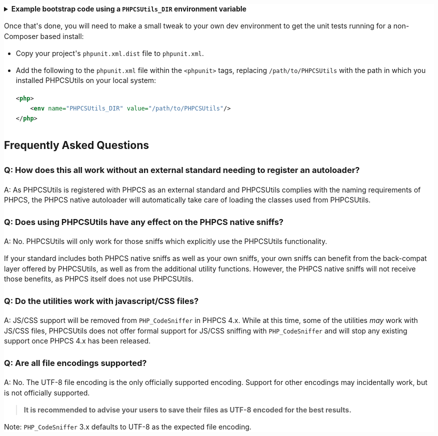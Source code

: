 <details><summary><b>Example bootstrap code using a <code>PHPCSUtils_DIR</code> environment variable</b></summary></details>

Once that's done, you will need to make a small tweak to your own dev environment to get the unit tests running for a non-Composer based install:

* Copy your project's `phpunit.xml.dist` file to `phpunit.xml`.
* Add the following to the `phpunit.xml` file within the `<phpunit>` tags, replacing `/path/to/PHPCSUtils` with the path in which you installed PHPCSUtils on your local system:

    ```xml
    <php>
        <env name="PHPCSUtils_DIR" value="/path/to/PHPCSUtils"/>
    </php>
    ```


## Frequently Asked Questions

<div class="faq">

### Q: How does this all work without an external standard needing to register an autoloader?

A: As PHPCSUtils is registered with PHPCS as an external standard and PHPCSUtils complies with the naming requirements of PHPCS, the PHPCS native autoloader will automatically take care of loading the classes used from PHPCSUtils.

### Q: Does using PHPCSUtils have any effect on the PHPCS native sniffs?

A: No. PHPCSUtils will only work for those sniffs which explicitly use the PHPCSUtils functionality.

If your standard includes both PHPCS native sniffs as well as your own sniffs, your own sniffs can benefit from the back-compat layer offered by PHPCSUtils, as well as from the additional utility functions. However, the PHPCS native sniffs will not receive those benefits, as PHPCS itself does not use PHPCSUtils.

### Q: Do the utilities work with javascript/CSS files?

A: JS/CSS support will be removed from `PHP_CodeSniffer` in PHPCS 4.x.
While at this time, some of the utilities _may_ work with JS/CSS files, PHPCSUtils does not offer formal support for JS/CSS sniffing with `PHP_CodeSniffer` and will stop any existing support once PHPCS 4.x has been released.

### Q: Are all file encodings supported?

A: No. The UTF-8 file encoding is the only officially supported encoding. Support for other encodings may incidentally work, but is not officially supported.

> **It is recommended to advise your users to save their files as UTF-8 encoded for the best results.**

Note: `PHP_CodeSniffer` 3.x defaults to UTF-8 as the expected file encoding.
